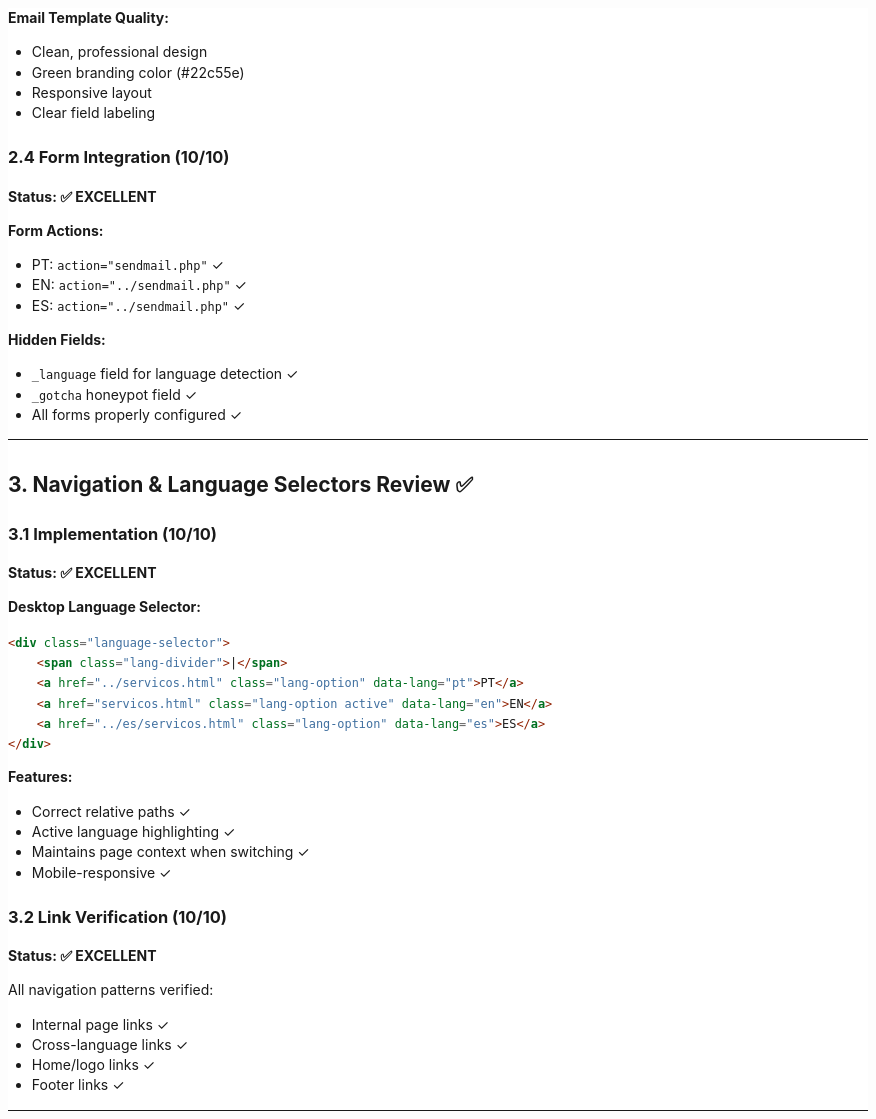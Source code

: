 **Email Template Quality:**
- Clean, professional design
- Green branding color (#22c55e)
- Responsive layout
- Clear field labeling

### 2.4 Form Integration (10/10)
**Status: ✅ EXCELLENT**

**Form Actions:**
- PT: `action="sendmail.php"` ✓
- EN: `action="../sendmail.php"` ✓
- ES: `action="../sendmail.php"` ✓

**Hidden Fields:**
- `_language` field for language detection ✓
- `_gotcha` honeypot field ✓
- All forms properly configured ✓

---

## 3. Navigation & Language Selectors Review ✅

### 3.1 Implementation (10/10)
**Status: ✅ EXCELLENT**

**Desktop Language Selector:**
```html
<div class="language-selector">
    <span class="lang-divider">|</span>
    <a href="../servicos.html" class="lang-option" data-lang="pt">PT</a>
    <a href="servicos.html" class="lang-option active" data-lang="en">EN</a>
    <a href="../es/servicos.html" class="lang-option" data-lang="es">ES</a>
</div>
```

**Features:**
- Correct relative paths ✓
- Active language highlighting ✓
- Maintains page context when switching ✓
- Mobile-responsive ✓

### 3.2 Link Verification (10/10)
**Status: ✅ EXCELLENT**

All navigation patterns verified:
- Internal page links ✓
- Cross-language links ✓
- Home/logo links ✓
- Footer links ✓

---
